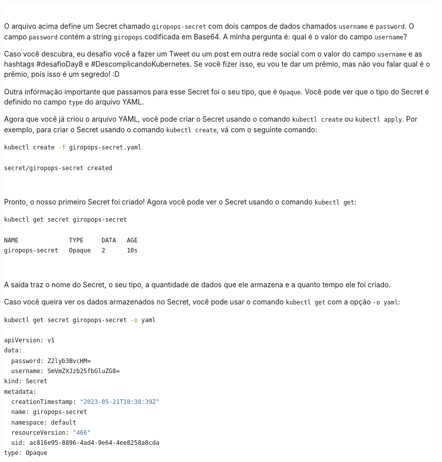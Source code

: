 &nbsp;

O arquivo acima define um Secret chamado `giropops-secret` com dois campos de dados chamados `username` e `password`. O campo `password` contém a string `giropops` codificada em Base64. A minha pergunta é: qual é o valor do campo `username`?

Caso você descubra, eu desafio você a fazer um Tweet ou um post em outra rede social com o valor do campo `username` e as hashtags #desafioDay8 e #DescomplicandoKubernetes. Se você fizer isso, eu vou te dar um prêmio, mas não vou falar qual é o prêmio, pois isso é um segredo! :D

Outra informação importante que passamos para esse Secret foi o seu tipo, que é `Opaque`. Você pode ver que o tipo do Secret é definido no campo `type` do arquivo YAML.

Agora que você já criou o arquivo YAML, você pode criar o Secret usando o comando `kubectl create` ou `kubectl apply`. Por exemplo, para criar o Secret usando o comando `kubectl create`, vá com o seguinte comando:

```bash
kubectl create -f giropops-secret.yaml

secret/giropops-secret created
```

&nbsp;

Pronto, o nosso primeiro Secret foi criado! Agora você pode ver o Secret usando o comando `kubectl get`:

```bash
kubectl get secret giropops-secret

NAME              TYPE     DATA   AGE
giropops-secret   Opaque   2      10s
```

&nbsp;

A saída traz o nome do Secret, o seu tipo, a quantidade de dados que ele armazena e a quanto tempo ele foi criado.

Caso você queira ver os dados armazenados no Secret, você pode usar o comando `kubectl get` com a opção `-o yaml`:

```bash
kubectl get secret giropops-secret -o yaml

apiVersion: v1
data:
  password: Z2lyb3BvcHM=
  username: SmVmZXJzb25fbGluZG8=
kind: Secret
metadata:
  creationTimestamp: "2023-05-21T10:38:39Z"
  name: giropops-secret
  namespace: default
  resourceVersion: "466"
  uid: ac816e95-8896-4ad4-9e64-4ee8258a8cda
type: Opaque
```
